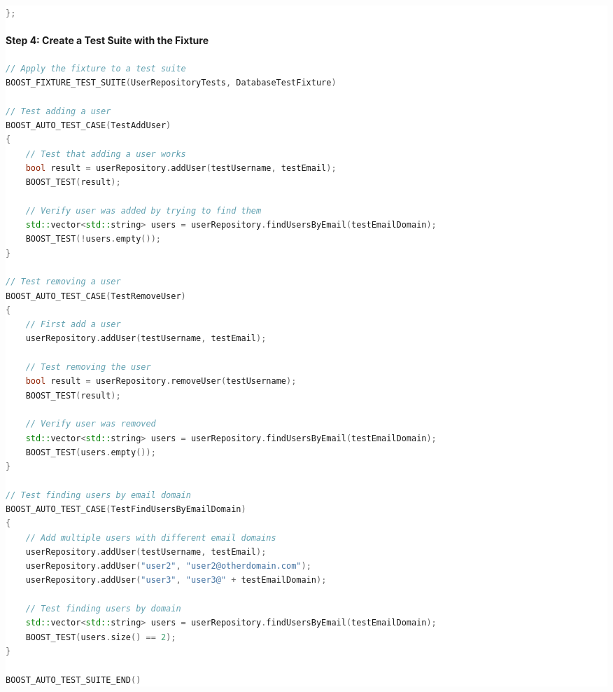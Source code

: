 ```cpp
};
```

#### Step 4: Create a Test Suite with the Fixture

```cpp
// Apply the fixture to a test suite
BOOST_FIXTURE_TEST_SUITE(UserRepositoryTests, DatabaseTestFixture)

// Test adding a user
BOOST_AUTO_TEST_CASE(TestAddUser)
{
    // Test that adding a user works
    bool result = userRepository.addUser(testUsername, testEmail);
    BOOST_TEST(result);
    
    // Verify user was added by trying to find them
    std::vector<std::string> users = userRepository.findUsersByEmail(testEmailDomain);
    BOOST_TEST(!users.empty());
}

// Test removing a user
BOOST_AUTO_TEST_CASE(TestRemoveUser)
{
    // First add a user
    userRepository.addUser(testUsername, testEmail);
    
    // Test removing the user
    bool result = userRepository.removeUser(testUsername);
    BOOST_TEST(result);
    
    // Verify user was removed
    std::vector<std::string> users = userRepository.findUsersByEmail(testEmailDomain);
    BOOST_TEST(users.empty());
}

// Test finding users by email domain
BOOST_AUTO_TEST_CASE(TestFindUsersByEmailDomain)
{
    // Add multiple users with different email domains
    userRepository.addUser(testUsername, testEmail);
    userRepository.addUser("user2", "user2@otherdomain.com");
    userRepository.addUser("user3", "user3@" + testEmailDomain);
    
    // Test finding users by domain
    std::vector<std::string> users = userRepository.findUsersByEmail(testEmailDomain);
    BOOST_TEST(users.size() == 2);
}

BOOST_AUTO_TEST_SUITE_END()
```
